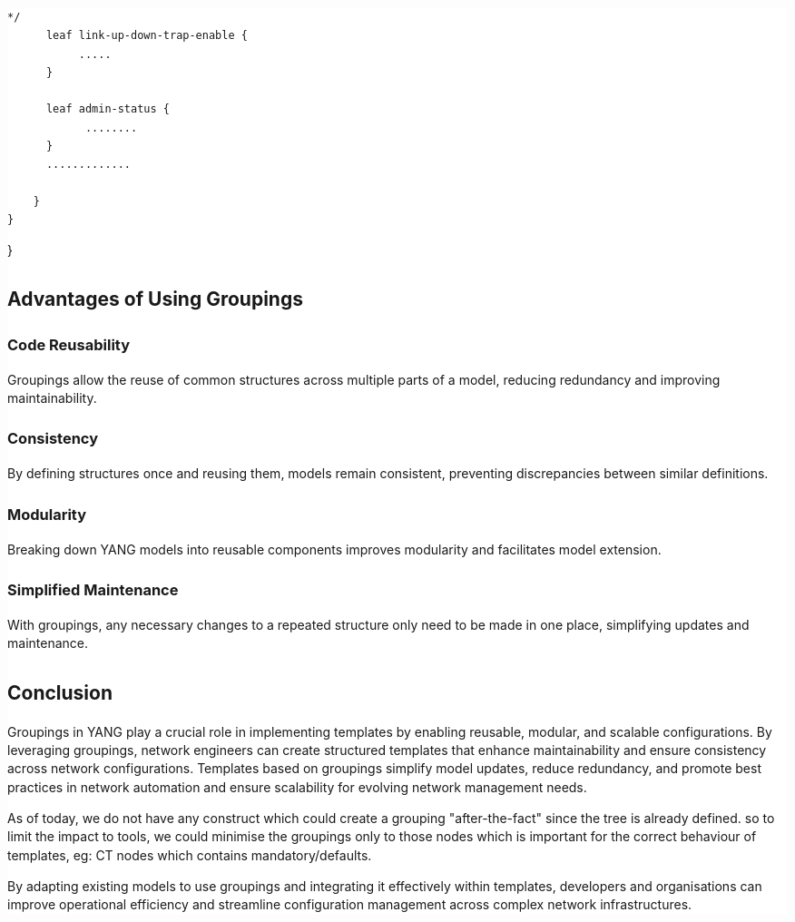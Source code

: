     */
          leaf link-up-down-trap-enable {
               .....
          }

          leaf admin-status {
                ........
          }
          .............

        }
    }
   }


## Advantages of Using Groupings

### Code Reusability

Groupings allow the reuse of common structures across multiple parts of a model, reducing redundancy and improving maintainability.

### Consistency

By defining structures once and reusing them, models remain consistent, preventing discrepancies between similar definitions.

### Modularity

Breaking down YANG models into reusable components improves modularity and facilitates model extension.

### Simplified Maintenance

With groupings, any necessary changes to a repeated structure only need to be made in one place, simplifying updates and maintenance.


## Conclusion

Groupings in YANG play a crucial role in implementing templates by enabling reusable, modular, and scalable configurations. By leveraging groupings, network engineers can create structured templates that enhance maintainability and ensure consistency across network configurations. Templates based on groupings simplify model updates, reduce redundancy, and promote best practices in network automation and ensure scalability for evolving network management needs.

As of today, we do not have any construct which could create a grouping "after-the-fact" since the tree is already defined. so to limit the impact to tools, we could minimise the groupings only to those nodes which is important for the correct behaviour of templates, eg: CT nodes which contains mandatory/defaults.

By adapting existing models to use groupings and integrating it effectively within templates, developers and organisations can improve operational efficiency and streamline configuration management across complex network infrastructures.
